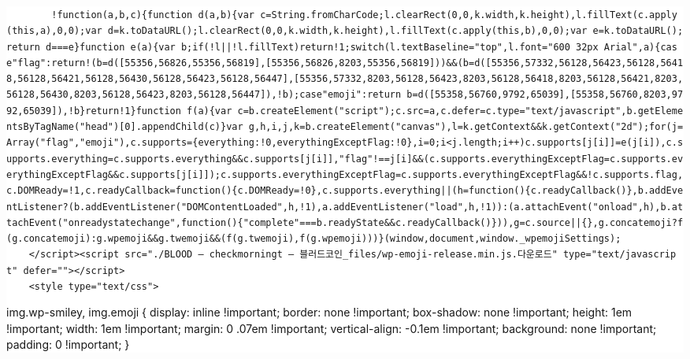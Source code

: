 			!function(a,b,c){function d(a,b){var c=String.fromCharCode;l.clearRect(0,0,k.width,k.height),l.fillText(c.apply(this,a),0,0);var d=k.toDataURL();l.clearRect(0,0,k.width,k.height),l.fillText(c.apply(this,b),0,0);var e=k.toDataURL();return d===e}function e(a){var b;if(!l||!l.fillText)return!1;switch(l.textBaseline="top",l.font="600 32px Arial",a){case"flag":return!(b=d([55356,56826,55356,56819],[55356,56826,8203,55356,56819]))&&(b=d([55356,57332,56128,56423,56128,56418,56128,56421,56128,56430,56128,56423,56128,56447],[55356,57332,8203,56128,56423,8203,56128,56418,8203,56128,56421,8203,56128,56430,8203,56128,56423,8203,56128,56447]),!b);case"emoji":return b=d([55358,56760,9792,65039],[55358,56760,8203,9792,65039]),!b}return!1}function f(a){var c=b.createElement("script");c.src=a,c.defer=c.type="text/javascript",b.getElementsByTagName("head")[0].appendChild(c)}var g,h,i,j,k=b.createElement("canvas"),l=k.getContext&&k.getContext("2d");for(j=Array("flag","emoji"),c.supports={everything:!0,everythingExceptFlag:!0},i=0;i<j.length;i++)c.supports[j[i]]=e(j[i]),c.supports.everything=c.supports.everything&&c.supports[j[i]],"flag"!==j[i]&&(c.supports.everythingExceptFlag=c.supports.everythingExceptFlag&&c.supports[j[i]]);c.supports.everythingExceptFlag=c.supports.everythingExceptFlag&&!c.supports.flag,c.DOMReady=!1,c.readyCallback=function(){c.DOMReady=!0},c.supports.everything||(h=function(){c.readyCallback()},b.addEventListener?(b.addEventListener("DOMContentLoaded",h,!1),a.addEventListener("load",h,!1)):(a.attachEvent("onload",h),b.attachEvent("onreadystatechange",function(){"complete"===b.readyState&&c.readyCallback()})),g=c.source||{},g.concatemoji?f(g.concatemoji):g.wpemoji&&g.twemoji&&(f(g.twemoji),f(g.wpemoji)))}(window,document,window._wpemojiSettings);
		</script><script src="./BLOOD – checkmorningt – 블러드코인_files/wp-emoji-release.min.js.다운로드" type="text/javascript" defer=""></script>
		<style type="text/css">
img.wp-smiley,
img.emoji {
	display: inline !important;
	border: none !important;
	box-shadow: none !important;
	height: 1em !important;
	width: 1em !important;
	margin: 0 .07em !important;
	vertical-align: -0.1em !important;
	background: none !important;
	padding: 0 !important;
}
</style>
<link rel="stylesheet" id="gtranslate-style-css" href="./BLOOD – checkmorningt – 블러드코인_files/gtranslate-style24.css" type="text/css" media="all">
<link rel="stylesheet" id="avia-grid-css" href="./BLOOD – checkmorningt – 블러드코인_files/grid.css" type="text/css" media="all">
<link rel="stylesheet" id="avia-base-css" href="./BLOOD – checkmorningt – 블러드코인_files/base.css" type="text/css" media="all">
<link rel="stylesheet" id="avia-layout-css" href="./BLOOD – checkmorningt – 블러드코인_files/layout.css" type="text/css" media="all">
<link rel="stylesheet" id="avia-module-blog-css" href="./BLOOD – checkmorningt – 블러드코인_files/blog.css" type="text/css" media="all">
<link rel="stylesheet" id="avia-module-postslider-css" href="./BLOOD – checkmorningt – 블러드코인_files/postslider.css" type="text/css" media="all">
<link rel="stylesheet" id="avia-module-button-css" href="./BLOOD – checkmorningt – 블러드코인_files/buttons.css" type="text/css" media="all">
<link rel="stylesheet" id="avia-module-buttonrow-css" href="./BLOOD – checkmorningt – 블러드코인_files/buttonrow.css" type="text/css" media="all">
<link rel="stylesheet" id="avia-module-button-fullwidth-css" href="./BLOOD – checkmorningt – 블러드코인_files/buttons_fullwidth.css" type="text/css" media="all">
<link rel="stylesheet" id="avia-module-comments-css" href="./BLOOD – checkmorningt – 블러드코인_files/comments.css" type="text/css" media="all">
<link rel="stylesheet" id="avia-module-gallery-css" href="./BLOOD – checkmorningt – 블러드코인_files/gallery.css" type="text/css" media="all">
<link rel="stylesheet" id="avia-module-gridrow-css" href="./BLOOD – checkmorningt – 블러드코인_files/grid_row.css" type="text/css" media="all">
<link rel="stylesheet" id="avia-module-heading-css" href="./BLOOD – checkmorningt – 블러드코인_files/heading.css" type="text/css" media="all">
<link rel="stylesheet" id="avia-module-rotator-css" href="./BLOOD – checkmorningt – 블러드코인_files/headline_rotator.css" type="text/css" media="all">
<link rel="stylesheet" id="avia-module-hr-css" href="./BLOOD – checkmorningt – 블러드코인_files/hr.css" type="text/css" media="all">